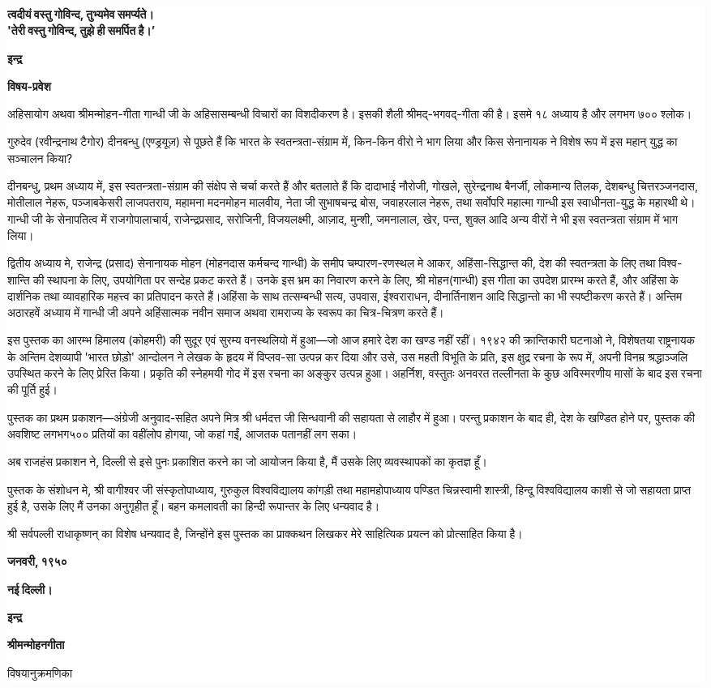 **त्वदीयं वस्तु गोविन्द, तुभ्यमेव समर्प्यते।  
'तेरी वस्तु गोविन्द, तुझे ही समर्पित है।’**

**इन्द्र**

**विषय-प्रवेश**

 अहिसायोग अथवा श्रीमन्मोहन-गीता गान्धी जी के अहिसासम्बन्धी विचारों का विशदीकरण है। इसकी शैली श्रीमद्-भगवद्-गीता की है। इसमे १८ अध्याय है और लगभग ७०० श्लोक।

 गुरुदेव (रवीन्द्रनाथ टैगोर) दीनबन्धु (एण्ड्रयूज़) से पूछते हैं कि भारत के स्वतन्त्रता-संग्राम में, किन-किन वीरो ने भाग लिया और किस सेनानायक ने विशेष रूप में इस महान् युद्ध का सञ्चालन किया?

 दीनबन्धु, प्रथम अध्याय में, इस स्वतन्त्रता-संग्राम की संक्षेप से चर्चा करते हैं और बतलाते हैं कि दादाभाई नौरोजी, गोखले, सुरेन्द्रनाथ बैनर्जी, लोकमान्य तिलक, देशबन्धु चित्तरञ्जनदास, मोतीलाल नेहरू, पञ्जाबकेसरी लाजपतराय, महामना मदनमोहन मालवीय, नेता जी सुभाषचन्द्र बोस, जवाहरलाल नेहरू, तथा सर्वोपरि महात्मा गान्धी इस स्वाधीनता-युद्ध के महारथी थे। गान्धी जी के सेनापतित्व में राजगोपालाचार्य, राजेन्द्रप्रसाद, सरोजिनी, विजयलक्ष्मी, आज़ाद, मुन्शी, जमनालाल, खेर, पन्त, शुक्ल आदि अन्य वीरों ने भी इस स्वतन्त्रता संग्राम में भाग लिया।

 द्वितीय अध्याय मे, राजेन्द्र (प्रसाद) सेनानायक मोहन (मोहनदास कर्मचन्द गान्धी) के समीप चम्पारण-रणस्थल मे आकर, अहिंसा-सिद्धान्त की, देश की स्वतन्त्रता के लिए तथा विश्व-शान्ति की स्थापना के लिए, उपयोगिता पर सन्देह प्रकट करते हैं। उनके इस भ्रम का निवारण करने के लिए, श्री मोहन(गान्धी) इस गीता का उपदेश प्रारम्भ करते हैं, और अहिंसा के दार्शनिक तथा व्यावहारिक महत्त्व का प्रतिपादन करते हैं।अहिंसा के साथ तत्सम्बन्धी सत्य, उपवास, ईश्वराराधन, दीनार्तिनाशन आदि सिद्धान्तो का भी स्पष्टीकरण करते हैं। अन्तिम अठारहवें अध्याय में गान्धी जी अपने अहिंसात्मक नवीन समाज अथवा रामराज्य के स्वरूप का चित्र-चित्रण करते हैं।

 इस पुस्तक का आरम्भ हिमालय (कोहमरी) की सुदूर एवं सुरम्य वनस्थलियो में हुआ—जो आज हमारे देश का खण्ड नहीं रहीं। १९४२ की क्रान्तिकारी घटनाओ ने, विशेषतया राष्ट्रनायक के अन्तिम देशव्यापी 'भारत छोड़ो' आन्दोलन ने लेखक के हृदय में विप्लव-सा उत्पन्न कर दिया और उसे, उस महती विभूति के प्रति, इस क्षुद्र रचना के रूप में, अपनी विनम्र श्रद्धाञ्जलि उपस्थित करने के लिए प्रेरित किया। प्रकृति की स्नेहमयी गोद में इस रचना का अङ्कुर उत्पन्न हुआ। अहर्निश, वस्तुतः अनवरत तल्लीनता के कुछ अविस्मरणीय मासों के बाद इस रचना की पूर्ति हुई।

 पुस्तक का प्रथम प्रकाशन—अंग्रेजी अनुवाद-सहित अपने मित्र श्री धर्मदत्त जी सिन्धवानी की सहायता से लाहौर में हुआ। परन्तु प्रकाशन के बाद ही, देश के खण्डित होने पर, पुस्तक की अवशिष्ट लगभग५०० प्रतियों का वहींलोप होगया, जो कहां गईं, आजतक पतानहीं लग सका।

 अब राजहंस प्रकाशन ने, दिल्ली से इसे पुनः प्रकाशित करने का जो आयोजन किया है, मैं उसके लिए व्यवस्थापकों का कृतज्ञ हूँ।

 पुस्तक के संशोधन मे, श्री वागीश्वर जी संस्कृतोपाध्याय, गुरुकुल विश्वविद्यालय कांगड़ी तथा महामहोपाध्याय पण्डित चिन्नस्वामी शास्त्री, हिन्दू विश्वविद्यालय काशी से जो सहायता प्राप्त हुई है, उसके लिए मैं उनका अनुगृहीत हूँ। बहन कमलावती का हिन्दी रूपान्तर के लिए धन्यवाद है।

 श्री सर्वपल्ली राधाकृष्णन् का विशेष धन्यवाद है, जिन्होंने इस पुस्तक का प्राक्कथन लिखकर मेरे साहित्यिक प्रयत्न को प्रोत्साहित किया है।

**जनवरी, १९५०**

**नई दिल्ली।**

**इन्द्र**

**श्रीमन्मोहनगीता**

विषयानुक्रमणिका
